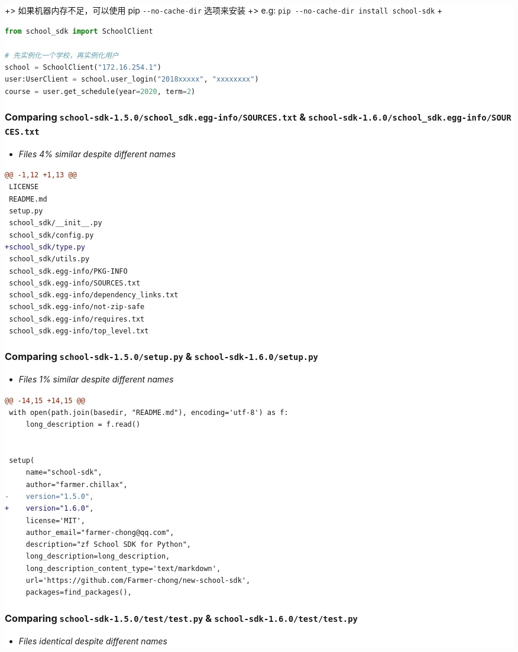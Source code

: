 +> 如果机器内存不足，可以使用 pip `--no-cache-dir` 选项来安装
+> e.g: `pip --no-cache-dir install school-sdk`
+
 ```Python
 from school_sdk import SchoolClient
 
 # 先实例化一个学校，再实例化用户
 school = SchoolClient("172.16.254.1")
 user:UserClient = school.user_login("2018xxxxx", "xxxxxxxx")
 course = user.get_schedule(year=2020, term=2)
```

### Comparing `school-sdk-1.5.0/school_sdk.egg-info/SOURCES.txt` & `school-sdk-1.6.0/school_sdk.egg-info/SOURCES.txt`

 * *Files 4% similar despite different names*

```diff
@@ -1,12 +1,13 @@
 LICENSE
 README.md
 setup.py
 school_sdk/__init__.py
 school_sdk/config.py
+school_sdk/type.py
 school_sdk/utils.py
 school_sdk.egg-info/PKG-INFO
 school_sdk.egg-info/SOURCES.txt
 school_sdk.egg-info/dependency_links.txt
 school_sdk.egg-info/not-zip-safe
 school_sdk.egg-info/requires.txt
 school_sdk.egg-info/top_level.txt
```

### Comparing `school-sdk-1.5.0/setup.py` & `school-sdk-1.6.0/setup.py`

 * *Files 1% similar despite different names*

```diff
@@ -14,15 +14,15 @@
 with open(path.join(basedir, "README.md"), encoding='utf-8') as f:
     long_description = f.read()
 
 
 setup(
     name="school-sdk",
     author="farmer.chillax",
-    version="1.5.0",
+    version="1.6.0",
     license='MIT',
     author_email="farmer-chong@qq.com",
     description="zf School SDK for Python",
     long_description=long_description,
     long_description_content_type='text/markdown',
     url='https://github.com/Farmer-chong/new-school-sdk',
     packages=find_packages(),
```

### Comparing `school-sdk-1.5.0/test/test.py` & `school-sdk-1.6.0/test/test.py`

 * *Files identical despite different names*

